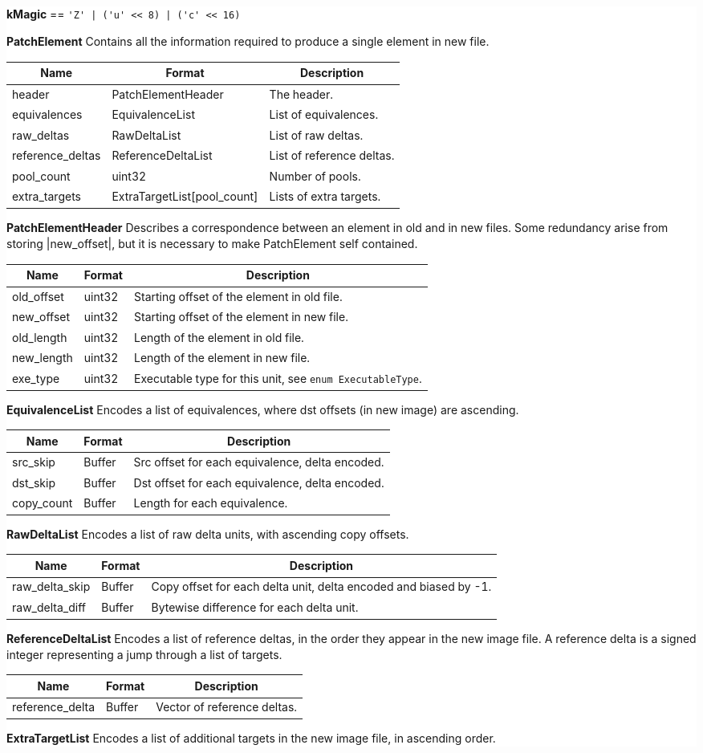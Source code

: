 **kMagic** == `'Z' | ('u' << 8) | ('c' << 16)`

**PatchElement**
Contains all the information required to produce a single element in new file.

Name | Format | Description
--- | --- | ---
header | PatchElementHeader | The header.
equivalences | EquivalenceList | List of equivalences.
raw_deltas | RawDeltaList | List of raw deltas.
reference_deltas | ReferenceDeltaList | List of reference deltas.
pool_count | uint32 | Number of pools.
extra_targets | ExtraTargetList[pool_count] | Lists of extra targets.

**PatchElementHeader**
Describes a correspondence between an element in old and in new files. Some
redundancy arise from storing |new_offset|, but it is necessary to make
PatchElement self contained.

Name | Format | Description
--- | --- | ---
old_offset | uint32 | Starting offset of the element in old file.
new_offset | uint32 | Starting offset of the element in new file.
old_length | uint32 | Length of the element in old file.
new_length | uint32 | Length of the element in new file.
exe_type | uint32 | Executable type for this unit, see `enum ExecutableType`.

**EquivalenceList**
Encodes a list of equivalences, where dst offsets (in new image) are ascending.

Name | Format | Description
--- | --- | ---
src_skip | Buffer<varint32> | Src offset for each equivalence, delta encoded.
dst_skip | Buffer<varuint32> | Dst offset for each equivalence, delta encoded.
copy_count | Buffer<varuint32> | Length for each equivalence.

**RawDeltaList**
Encodes a list of raw delta units, with ascending copy offsets.

Name | Format | Description
--- | --- | ---
raw_delta_skip | Buffer<varuint32> | Copy offset for each delta unit, delta encoded and biased by -1.
raw_delta_diff | Buffer<int8> | Bytewise difference for each delta unit.

**ReferenceDeltaList**
Encodes a list of reference deltas, in the order they appear in the new
image file. A reference delta is a signed integer representing a jump through a
list of targets.

Name | Format | Description
--- | --- | ---
reference_delta | Buffer<varuint32> | Vector of reference deltas.

**ExtraTargetList**
Encodes a list of additional targets in the new image file, in ascending
order.
